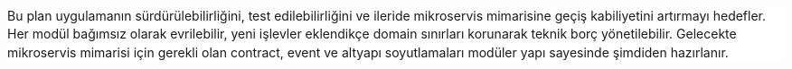 Bu plan uygulamanın sürdürülebilirliğini, test edilebilirliğini ve ileride mikroservis mimarisine geçiş kabiliyetini artırmayı hedefler. Her modül bağımsız olarak evrilebilir, yeni işlevler eklendikçe domain sınırları korunarak teknik borç yönetilebilir. Gelecekte mikroservis mimarisi için gerekli olan contract, event ve altyapı soyutlamaları modüler yapı sayesinde şimdiden hazırlanır.
